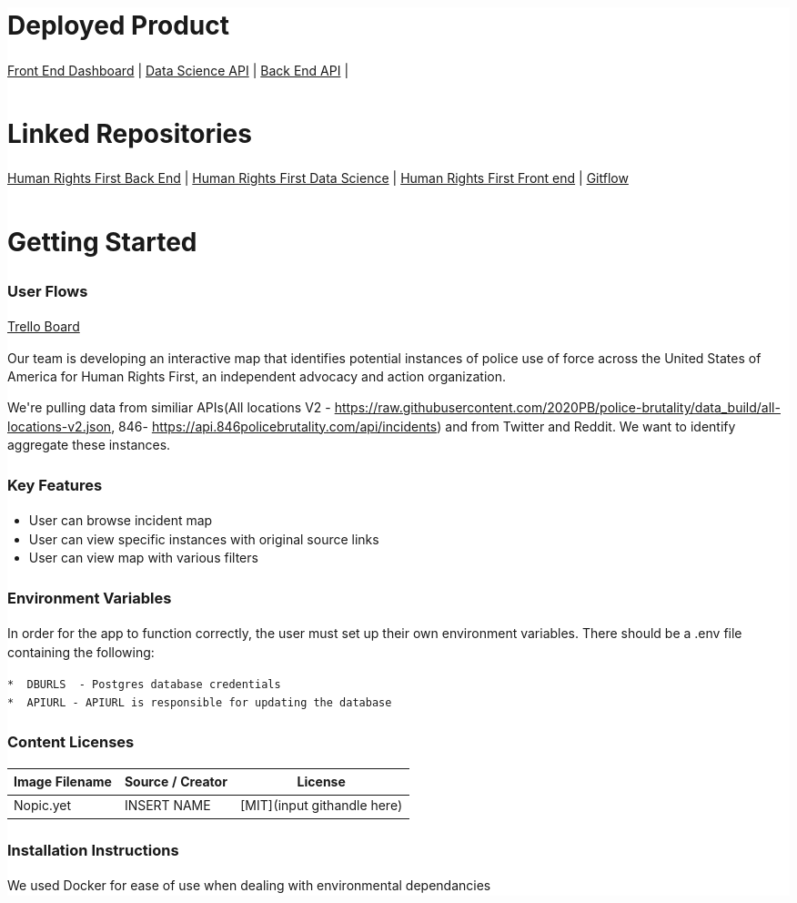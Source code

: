 
# Deployed Product
[Front End Dashboard](https://c.humanrightsfirst.dev/) |
[Data Science API](https://c-ds-labs28.humanrightsfirst.dev/) |
[Back End API](===========) |

# Linked Repositories
[Human Rights First Back End](https://github.com/Lambda-School-Labs/human-rights-first-be-c) |
[Human Rights First Data Science](https://github.com/Lambda-School-Labs/human-rights-first-ds-c) |
[Human Rights First Front end](https://github.com/Lambda-School-Labs/human-rights-first-fe-c) |
[Gitflow](https://github.com/Lambda-School-Labs/labs28-gitflow)

# Getting Started

### User Flows

[Trello Board](https://trello.com/b/o5cudR3w/team-c-labs28)

Our team is developing an interactive map that identifies potential instances of police use of force across the United States of America for Human Rights First, an independent advocacy and action organization.

We're pulling data from similiar APIs(All locations V2 - https://raw.githubusercontent.com/2020PB/police-brutality/data_build/all-locations-v2.json, 846- https://api.846policebrutality.com/api/incidents) and from Twitter and Reddit. We want to identify aggregate these instances.

### Key Features

- User can browse incident map
- User can view specific instances with original source links
- User can view map with various filters

### Environment Variables

In order for the app to function correctly, the user must set up their own environment variables. There should be a .env file containing the following:

    *  DBURLS  - Postgres database credentials
    *  APIURL - APIURL is responsible for updating the database


### Content Licenses

| Image Filename | Source / Creator | License                                                                      |
| -------------- | ---------------- | ---------------------------------------------------------------------------- |
| Nopic.yet      | INSERT NAME      | [MIT](input githandle here)                             |

### Installation Instructions

We used Docker for ease of use when dealing with environmental dependancies 
